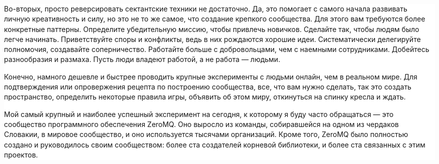 Во-вторых, просто реверсировать сектантские техники не достаточно. Да, это помогает с самого начала развивать личную креативность и силу, но это не то же самое, что создание крепкого сообщества. Для этого вам требуются более конкретные паттерны. Определите убедительную миссию, чтобы привлечь новичков. Сделайте так, чтобы людям было легче начинать. Приветствуйте споры и конфликты, ведь в них рождаются хорошие идеи. Систематически делегируйте полномочия, создавайте соперничество. Работайте больше с добровольцами, чем с наемными сотрудниками. Добейтесь разнообразия и размаха. Пусть люди владеют работой, а не работа — людьми.

Конечно, намного дешевле и быстрее проводить крупные эксперименты с людьми онлайн, чем в реальном мире. Для подтверждения или опровержения рецепта по построению сообщества, все, что вам нужно сделать, так это создать пространство, определить некоторые правила игры, объявить об этом миру, откинуться на спинку кресла и ждать.

Мой самый крупный и наиболее успешный эксперимент на сегодня, к которому я буду часто обращаться — это сообщество программного обеспечения ZeroMQ. Оно выросло из команды, собиравшейся на одном из чердаков Словакии, в мировое сообщество, и оно используется тысячами организаций. Кроме того, ZeroMQ было полностью создано и руководилось своим сообществом: более ста создателей корневой библиотеки, и более ста связанных с этим проектов.

